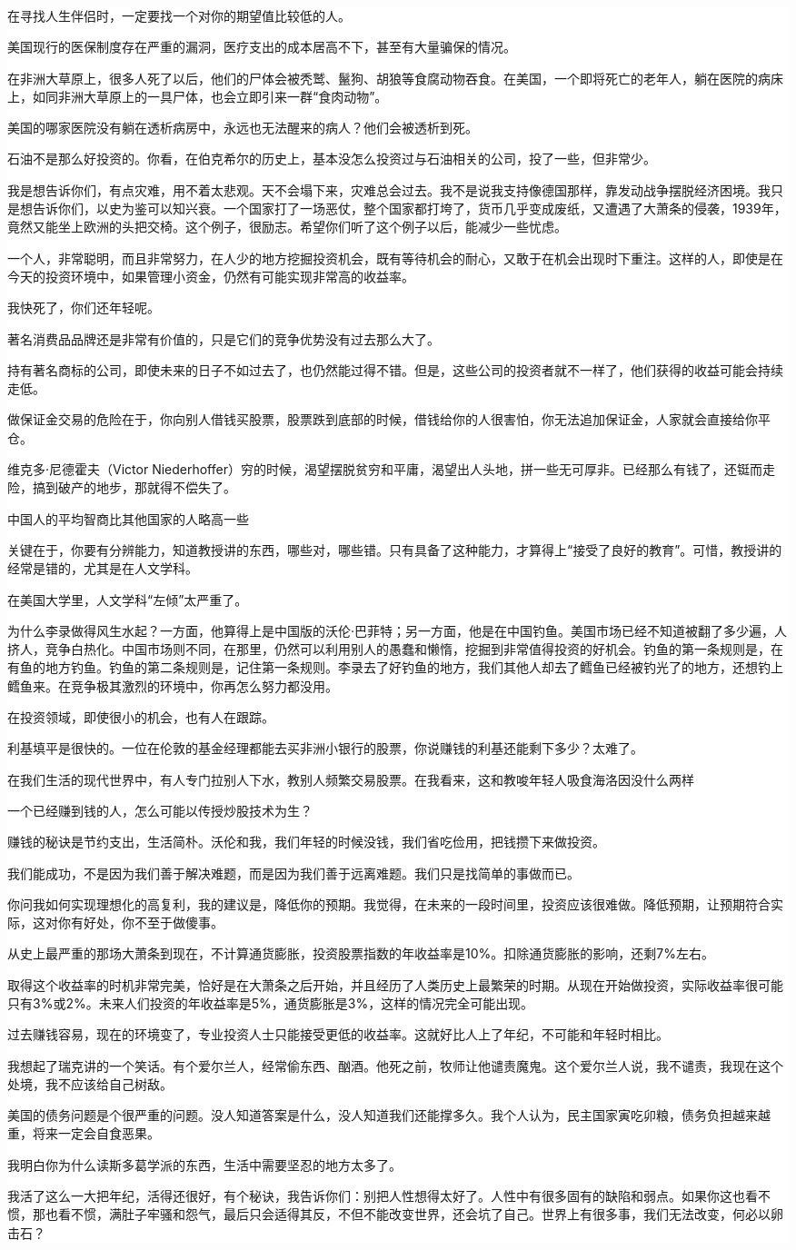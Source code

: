 在寻找人生伴侣时，一定要找一个对你的期望值比较低的人。

美国现行的医保制度存在严重的漏洞，医疗支出的成本居高不下，甚至有大量骗保的情况。

在非洲大草原上，很多人死了以后，他们的尸体会被秃鹫、鬣狗、胡狼等食腐动物吞食。在美国，一个即将死亡的老年人，躺在医院的病床上，如同非洲大草原上的一具尸体，也会立即引来一群“食肉动物”。

美国的哪家医院没有躺在透析病房中，永远也无法醒来的病人？他们会被透析到死。

石油不是那么好投资的。你看，在伯克希尔的历史上，基本没怎么投资过与石油相关的公司，投了一些，但非常少。

我是想告诉你们，有点灾难，用不着太悲观。天不会塌下来，灾难总会过去。我不是说我支持像德国那样，靠发动战争摆脱经济困境。我只是想告诉你们，以史为鉴可以知兴衰。一个国家打了一场恶仗，整个国家都打垮了，货币几乎变成废纸，又遭遇了大萧条的侵袭，1939年，竟然又能坐上欧洲的头把交椅。这个例子，很励志。希望你们听了这个例子以后，能减少一些忧虑。

一个人，非常聪明，而且非常努力，在人少的地方挖掘投资机会，既有等待机会的耐心，又敢于在机会出现时下重注。这样的人，即使是在今天的投资环境中，如果管理小资金，仍然有可能实现非常高的收益率。

我快死了，你们还年轻呢。

著名消费品品牌还是非常有价值的，只是它们的竞争优势没有过去那么大了。

持有著名商标的公司，即使未来的日子不如过去了，也仍然能过得不错。但是，这些公司的投资者就不一样了，他们获得的收益可能会持续走低。

做保证金交易的危险在于，你向别人借钱买股票，股票跌到底部的时候，借钱给你的人很害怕，你无法追加保证金，人家就会直接给你平仓。

维克多·尼德霍夫（Victor Niederhoffer）穷的时候，渴望摆脱贫穷和平庸，渴望出人头地，拼一些无可厚非。已经那么有钱了，还铤而走险，搞到破产的地步，那就得不偿失了。

中国人的平均智商比其他国家的人略高一些

关键在于，你要有分辨能力，知道教授讲的东西，哪些对，哪些错。只有具备了这种能力，才算得上“接受了良好的教育”。可惜，教授讲的经常是错的，尤其是在人文学科。

在美国大学里，人文学科“左倾”太严重了。

为什么李录做得风生水起？一方面，他算得上是中国版的沃伦·巴菲特；另一方面，他是在中国钓鱼。美国市场已经不知道被翻了多少遍，人挤人，竞争白热化。中国市场则不同，在那里，仍然可以利用别人的愚蠢和懒惰，挖掘到非常值得投资的好机会。钓鱼的第一条规则是，在有鱼的地方钓鱼。钓鱼的第二条规则是，记住第一条规则。李录去了好钓鱼的地方，我们其他人却去了鳕鱼已经被钓光了的地方，还想钓上鳕鱼来。在竞争极其激烈的环境中，你再怎么努力都没用。

在投资领域，即使很小的机会，也有人在跟踪。

利基填平是很快的。一位在伦敦的基金经理都能去买非洲小银行的股票，你说赚钱的利基还能剩下多少？太难了。

在我们生活的现代世界中，有人专门拉别人下水，教别人频繁交易股票。在我看来，这和教唆年轻人吸食海洛因没什么两样

一个已经赚到钱的人，怎么可能以传授炒股技术为生？

赚钱的秘诀是节约支出，生活简朴。沃伦和我，我们年轻的时候没钱，我们省吃俭用，把钱攒下来做投资。

我们能成功，不是因为我们善于解决难题，而是因为我们善于远离难题。我们只是找简单的事做而已。

你问我如何实现理想化的高复利，我的建议是，降低你的预期。我觉得，在未来的一段时间里，投资应该很难做。降低预期，让预期符合实际，这对你有好处，你不至于做傻事。

从史上最严重的那场大萧条到现在，不计算通货膨胀，投资股票指数的年收益率是10%。扣除通货膨胀的影响，还剩7%左右。

取得这个收益率的时机非常完美，恰好是在大萧条之后开始，并且经历了人类历史上最繁荣的时期。从现在开始做投资，实际收益率很可能只有3%或2%。未来人们投资的年收益率是5%，通货膨胀是3%，这样的情况完全可能出现。

过去赚钱容易，现在的环境变了，专业投资人士只能接受更低的收益率。这就好比人上了年纪，不可能和年轻时相比。

我想起了瑞克讲的一个笑话。有个爱尔兰人，经常偷东西、酗酒。他死之前，牧师让他谴责魔鬼。这个爱尔兰人说，我不谴责，我现在这个处境，我不应该给自己树敌。

美国的债务问题是个很严重的问题。没人知道答案是什么，没人知道我们还能撑多久。我个人认为，民主国家寅吃卯粮，债务负担越来越重，将来一定会自食恶果。

我明白你为什么读斯多葛学派的东西，生活中需要坚忍的地方太多了。

我活了这么一大把年纪，活得还很好，有个秘诀，我告诉你们：别把人性想得太好了。人性中有很多固有的缺陷和弱点。如果你这也看不惯，那也看不惯，满肚子牢骚和怨气，最后只会适得其反，不但不能改变世界，还会坑了自己。世界上有很多事，我们无法改变，何必以卵击石？
